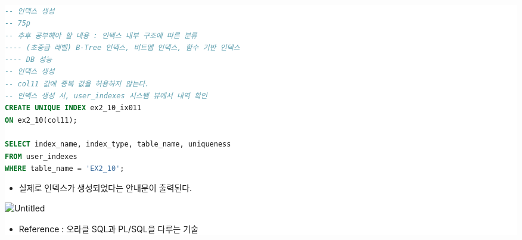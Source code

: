 ```sql
-- 인덱스 생성
-- 75p
-- 추후 공부해야 할 내용 : 인텍스 내부 구조에 따른 분류
---- (초중급 레벨) B-Tree 인덱스, 비트맵 인덱스, 함수 기반 인덱스
---- DB 성능
-- 인덱스 생성
-- col11 값에 중복 값을 허용하지 않는다.
-- 인덱스 생성 시, user_indexes 시스템 뷰에서 내역 확인
CREATE UNIQUE INDEX ex2_10_ix011 
ON ex2_10(col11);

SELECT index_name, index_type, table_name, uniqueness
FROM user_indexes
WHERE table_name = 'EX2_10';
```

- 실제로 인덱스가 생성되었다는 안내문이 출력된다.

![Untitled](Oracle%20%E1%84%89%E1%85%B5%E1%86%AF%E1%84%89%E1%85%B3%E1%86%B802%20fda6c62cd239487d913a661f31483873/Untitled%209.png)

- Reference :  오라클 SQL과 PL/SQL을 다루는 기술